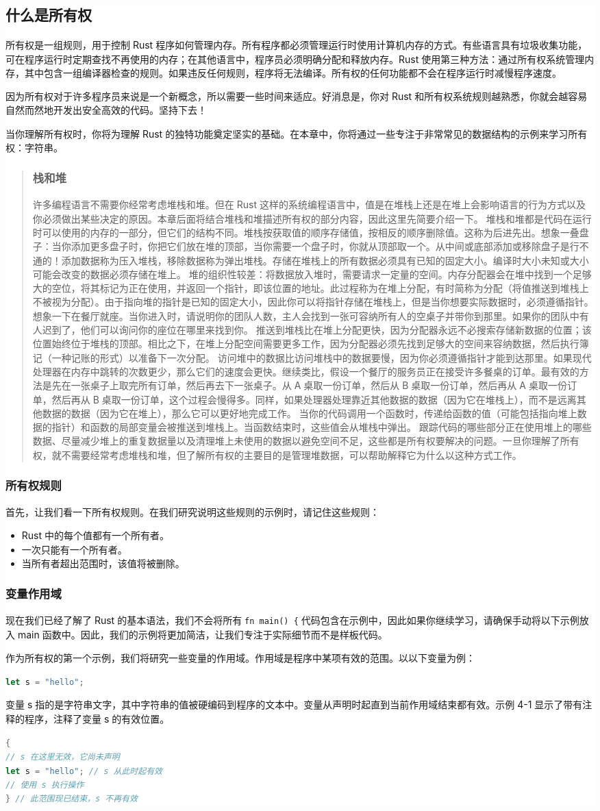 ## 什么是所有权

所有权是一组规则，用于控制 Rust 程序如何管理内存。所有程序都必须管理运行时使用计算机内存的方式。有些语言具有垃圾收集功能，可在程序运行时定期查找不再使用的内存；在其他语言中，程序员必须明确分配和释放内存。Rust 使用第三种方法：通过所有权系统管理内存，其中包含一组编译器检查的规则。如果违反任何规则，程序将无法编译。所有权的任何功能都不会在程序运行时减慢程序速度。

因为所有权对于许多程序员来说是一个新概念，所以需要一些时间来适应。好消息是，你对 Rust 和所有权系统规则越熟悉，你就会越容易自然而然地开发出安全高效的代码。坚持下去！

当你理解所有权时，你将为理解 Rust 的独特功能奠定坚实的基础。在本章中，你将通过一些专注于非常常见的数据结构的示例来学习所有权：字符串。

> ### 栈和堆
>
> 许多编程语言不需要你经常考虑堆栈和堆。但在 Rust 这样的系统编程语言中，值是在堆栈上还是在堆上会影响语言的行为方式以及你必须做出某些决定的原因。本章后面将结合堆栈和堆描述所有权的部分内容，因此这里先简要介绍一下。
> 堆栈和堆都是代码在运行时可以使用的内存的一部分，但它们的结构不同。堆栈按获取值的顺序存储值，按相反的顺序删除值。这称为后进先出。想象一叠盘子：当你添加更多盘子时，你把它们放在堆的顶部，当你需要一个盘子时，你就从顶部取一个。从中间或底部添加或移除盘子是行不通的！添加数据称为压入堆栈，移除数据称为弹出堆栈。存储在堆栈上的所有数据必须具有已知的固定大小。编译时大小未知或大小可能会改变的数据必须存储在堆上。
> 堆的组织性较差：将数据放入堆时，需要请求一定量的空间。内存分配器会在堆中找到一个足够大的空位，将其标记为正在使用，并返回一个指针，即该位置的地址。此过程称为在堆上分配，有时简称为分配（将值推送到堆栈上不被视为分配）。由于指向堆的指针是已知的固定大小，因此你可以将指针存储在堆栈上，但是当你想要实际数据时，必须遵循指针。想象一下在餐厅就座。当你进入时，请说明你的团队人数，主人会找到一张可容纳所有人的空桌子并带你到那里。如果你的团队中有人迟到了，他们可以询问你的座位在哪里来找到你。
> 推送到堆栈比在堆上分配更快，因为分配器永远不必搜索存储新数据的位置；该位置始终位于堆栈的顶部。相比之下，在堆上分配空间需要更多工作，因为分配器必须先找到足够大的空间来容纳数据，然后执行簿记（一种记账的形式）以准备下一次分配。
> 访问堆中的数据比访问堆栈中的数据要慢，因为你必须遵循指针才能到达那里。如果现代处理器在内存中跳转的次数更少，那么它们的速度会更快。继续类比，假设一个餐厅的服务员正在接受许多餐桌的订单。最有效的方法是先在一张桌子上取完所有订单，然后再去下一张桌子。从 A 桌取一份订单，然后从 B 桌取一份订单，然后再从 A 桌取一份订单，然后再从 B 桌取一份订单，这个过程会慢得多。同样，如果处理器处理靠近其他数据的数据（因为它在堆栈上），而不是远离其他数据的数据（因为它在堆上），那么它可以更好地完成工作。
> 当你的代码调用一个函数时，传递给函数的值（可能包括指向堆上数据的指针）和函数的局部变量会被推送到堆栈上。当函数结束时，这些值会从堆栈中弹出。
> 跟踪代码的哪些部分正在使用堆上的哪些数据、尽量减少堆上的重复数据量以及清理堆上未使用的数据以避免空间不足，这些都是所有权要解决的问题。一旦你理解了所有权，就不需要经常考虑堆栈和堆，但了解所有权的主要目的是管理堆数据，可以帮助解释它为什么以这种方式工作。

### 所有权规则

首先，让我们看一下所有权规则。在我们研究说明这些规则的示例时，请记住这些规则：

- Rust 中的每个值都有一个所有者。
- 一次只能有一个所有者。
- 当所有者超出范围时，该值将被删除。

### 变量作用域

现在我们已经了解了 Rust 的基本语法，我们不会将所有 `fn main() {` 代码包含在示例中，因此如果你继续学习，请确保手动将以下示例放入 main 函数中。因此，我们的示例将更加简洁，让我们专注于实际细节而不是样板代码。

作为所有权的第一个示例，我们将研究一些变量的作用域。作用域是程序中某项有效的范围。以以下变量为例：

```rust
let s = "hello";
```

变量 s 指的是字符串文字，其中字符串的值被硬编码到程序的文本中。变量从声明时起直到当前作用域结束都有效。示例 4-1 显示了带有注释的程序，注释了变量 s 的有效位置。

```rust
{
// s 在这里无效，它尚未声明
let s = "hello"; // s 从此时起有效
// 使用 s 执行操作
} // 此范围现已结束，s 不再有效
```
